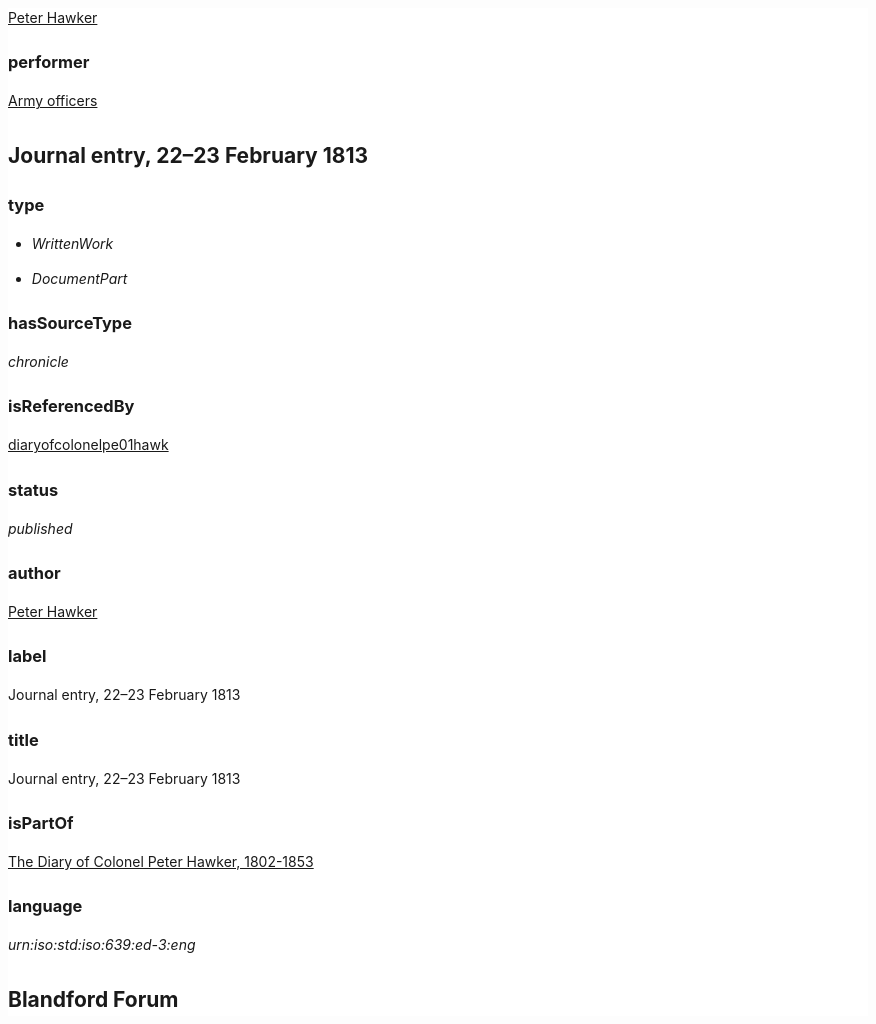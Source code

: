 
[Peter Hawker](#Peter-Hawker)

### performer


[Army officers](#Army-officers)

## Journal entry, 22–23 February 1813

### type

 - *WrittenWork*

 - *DocumentPart*

### hasSourceType


*chronicle*

### isReferencedBy


[diaryofcolonelpe01hawk](#diaryofcolonelpe01hawk)

### status


*published*

### author


[Peter Hawker](#Peter-Hawker)

### label


Journal entry, 22–23 February 1813

### title


Journal entry, 22–23 February 1813

### isPartOf


[The Diary of Colonel Peter Hawker, 1802-1853](#The-Diary-of-Colonel-Peter-Hawker-1802-1853)

### language


*urn:iso:std:iso:639:ed-3:eng*

## Blandford Forum
